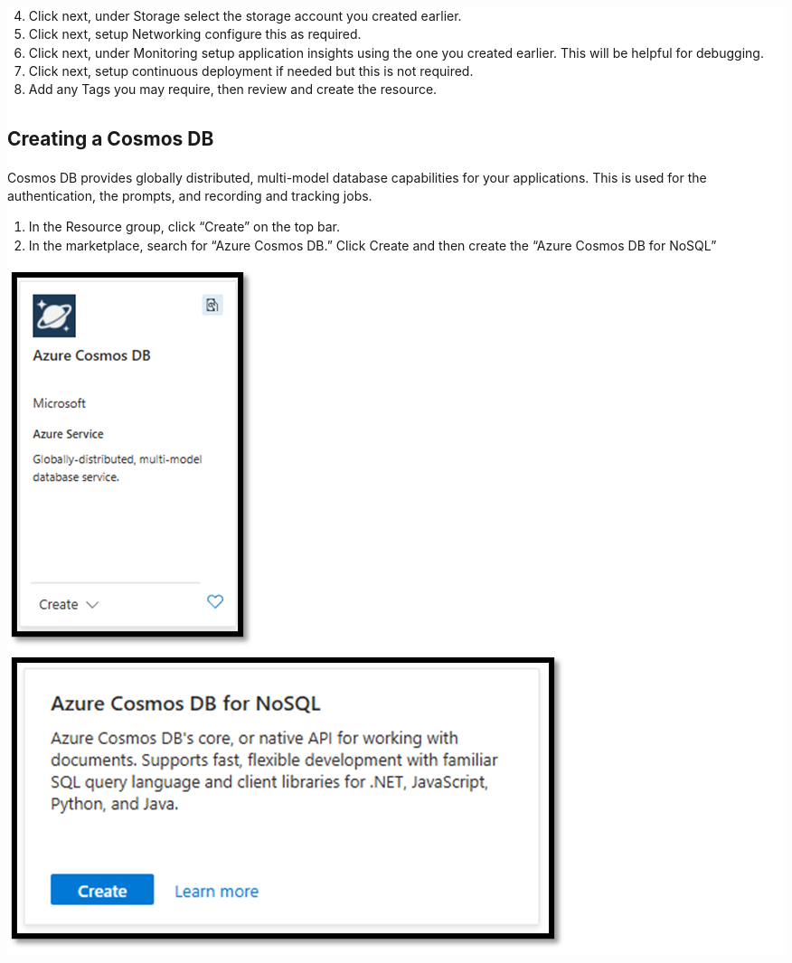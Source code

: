 4. Click next, under Storage select the storage account you created earlier.
5. Click next, setup Networking configure this as required.
6. Click next, under Monitoring setup application insights using the one you created earlier. This will be helpful for debugging.
7. Click next, setup continuous deployment if needed but this is not required.
8. Add any Tags you may require, then review and create the resource.

## Creating a Cosmos DB

Cosmos DB provides globally distributed, multi-model database capabilities for your applications. This is used for the authentication, the prompts, and recording and tracking jobs.

1. In the Resource group, click “Create” on the top bar.
2. In the marketplace, search for “Azure Cosmos DB.” Click Create and then create the “Azure Cosmos DB for NoSQL”

![alt text](images/image-16.png)
![alt text](images/image-17.png)
